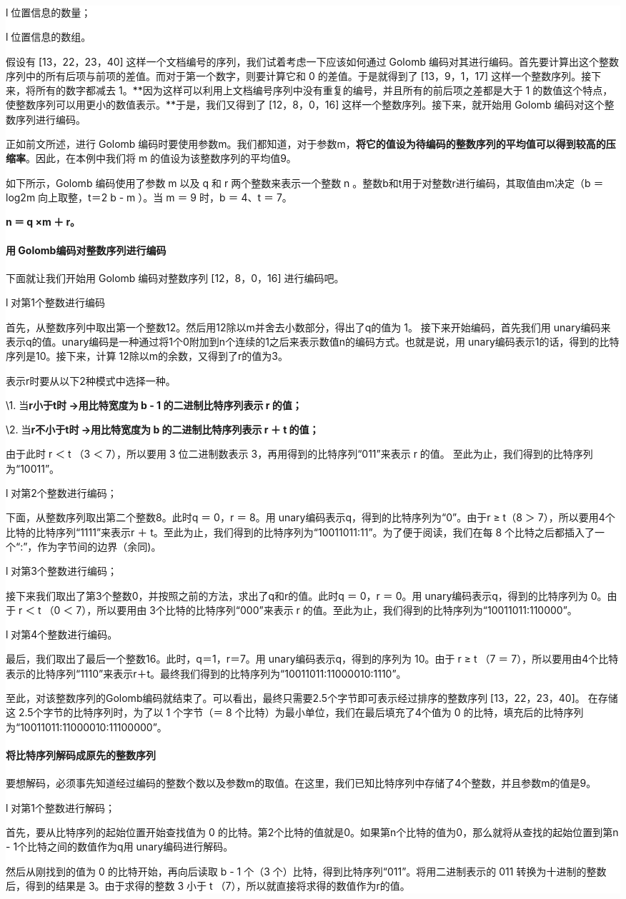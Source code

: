 l 位置信息的数量；

l 位置信息的数组。

假设有 [13，22，23，40] 这样一个文档编号的序列，我们试着考虑一下应该如何通过 Golomb 编码对其进行编码。首先要计算出这个整数序列中的所有后项与前项的差值。而对于第一个数字，则要计算它和 0 的差值。于是就得到了 [13，9，1，17] 这样一个整数序列。接下来，将所有的数字都减去 1。**因为这样可以利用上文档编号序列中没有重复的编号，并且所有的前后项之差都是大于 1 的数值这个特点，使整数序列可以用更小的数值表示。**于是，我们又得到了 [12，8，0，16] 这样一个整数序列。接下来，就开始用 Golomb 编码对这个整数序列进行编码。 

正如前文所述，进行 Golomb 编码时要使用参数m。我们都知道，对于参数m，**将它的值设为待编码的整数序列的平均值可以得到较高的压缩率**。因此，在本例中我们将 m 的值设为该整数序列的平均值9。 

如下所示，Golomb 编码使用了参数 m 以及 q 和 r 两个整数来表示一个整数 n 。整数b和t用于对整数r进行编码，其取值由m决定（b ＝ log2m 向上取整，t＝2 b - m ）。当 m ＝ 9 时，b ＝ 4、t ＝ 7。 

**n ＝ q ×m ＋ r。**

#### 用 Golomb编码对整数序列进行编码

下面就让我们开始用 Golomb 编码对整数序列 [12，8，0，16] 进行编码吧。

l 对第1个整数进行编码

首先，从整数序列中取出第一个整数12。然后用12除以m并舍去小数部分，得出了q的值为 1。 接下来开始编码，首先我们用 unary编码来表示q的值。unary编码是一种通过将1个0附加到n个连续的1之后来表示数值n的编码方式。也就是说，用 unary编码表示1的话，得到的比特序列是10。接下来，计算 12除以m的余数，又得到了r的值为3。

表示r时要从以下2种模式中选择一种。 

\1.    当**r小于t时 →用比特宽度为 b - 1 的二进制比特序列表示 r 的值；**

\2.    当**r不小于t时 →用比特宽度为 b 的二进制比特序列表示 r ＋ t 的值；**

由于此时 r ＜ t （3 ＜ 7），所以要用 3 位二进制数表示 3，再用得到的比特序列“011”来表示 r 的值。 至此为止，我们得到的比特序列为“10011”。

l 对第2个整数进行编码；

下面，从整数序列取出第二个整数8。此时q ＝ 0，r ＝ 8。用 unary编码表示q，得到的比特序列为“0”。由于r ≥ t（8 ＞ 7），所以要用4个比特的比特序列“1111”来表示r ＋ t。至此为止，我们得到的比特序列为“10011011:11”。为了便于阅读，我们在每 8 个比特之后都插入了一个“:”，作为字节间的边界（余同)。

l 对第3个整数进行编码；

接下来我们取出了第3个整数0，并按照之前的方法，求出了q和r的值。此时q ＝ 0，r ＝ 0。用 unary编码表示q，得到的比特序列为 0。由于 r ＜ t （0 ＜ 7），所以要用由 3个比特的比特序列“000”来表示 r 的值。至此为止，我们得到的比特序列为“10011011:110000”。

l 对第4个整数进行编码。

最后，我们取出了最后一个整数16。此时，q＝1，r＝7。用 unary编码表示q，得到的序列为 10。由于 r ≥ t （7 ＝ 7），所以要用由4个比特表示的比特序列“1110”来表示r＋t。最终我们得到的比特序列为“10011011:11000010:1110”。

至此，对该整数序列的Golomb编码就结束了。可以看出，最终只需要2.5个字节即可表示经过排序的整数序列 [13，22，23，40]。 在存储这 2.5个字节的比特序列时，为了以 1 个字节（＝ 8 个比特）为最小单位，我们在最后填充了4个值为 0 的比特，填充后的比特序列为“10011011:11000010:11100000”。

#### 将比特序列解码成原先的整数序列

要想解码，必须事先知道经过编码的整数个数以及参数m的取值。在这里，我们已知比特序列中存储了4个整数，并且参数m的值是9。

l 对第1个整数进行解码；

首先，要从比特序列的起始位置开始查找值为 0 的比特。第2个比特的值就是0。如果第n个比特的值为0，那么就将从查找的起始位置到第n - 1个比特之间的数值作为q用 unary编码进行解码。 

然后从刚找到的值为 0 的比特开始，再向后读取 b - 1 个（3 个）比特，得到比特序列“011”。将用二进制表示的 011 转换为十进制的整数后，得到的结果是 3。由于求得的整数 3 小于 t （7），所以就直接将求得的数值作为r的值。

